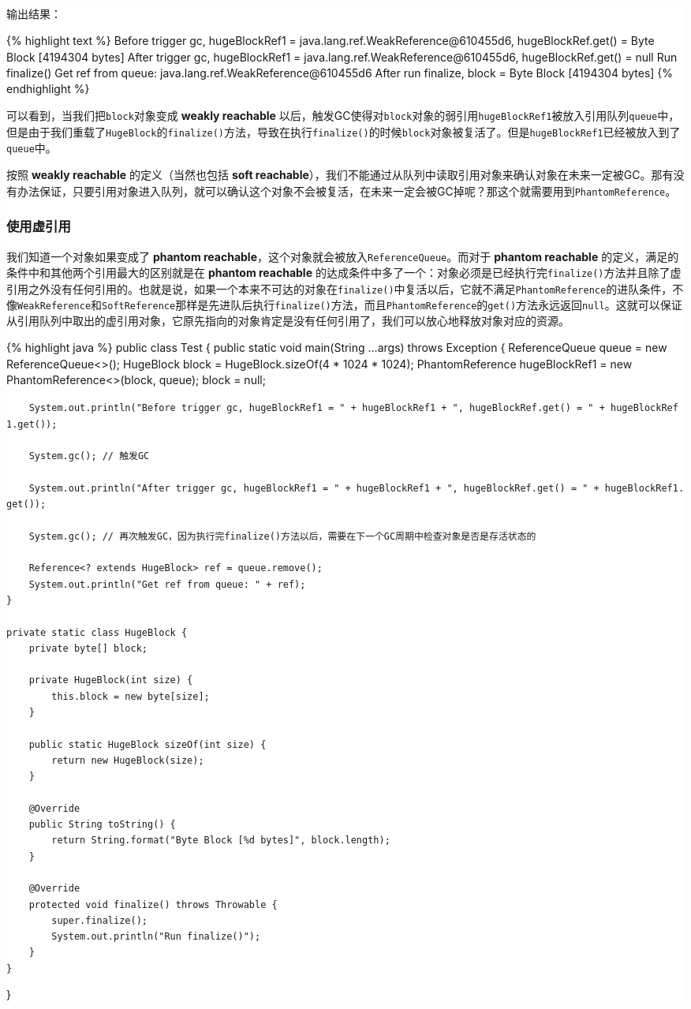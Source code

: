 输出结果：

{% highlight text %}
Before trigger gc, hugeBlockRef1 = java.lang.ref.WeakReference@610455d6, hugeBlockRef.get() = Byte Block [4194304 bytes]
After trigger gc, hugeBlockRef1 = java.lang.ref.WeakReference@610455d6, hugeBlockRef.get() = null
Run finalize()
Get ref from queue: java.lang.ref.WeakReference@610455d6
After run finalize, block = Byte Block [4194304 bytes]
{% endhighlight %}

可以看到，当我们把`block`对象变成 **weakly reachable** 以后，触发GC使得对`block`对象的弱引用`hugeBlockRef1`被放入引用队列`queue`中，但是由于我们重载了`HugeBlock`的`finalize()`方法，导致在执行`finalize()`的时候`block`对象被复活了。但是`hugeBlockRef1`已经被放入到了`queue`中。

按照 **weakly reachable** 的定义（当然也包括 **soft reachable**），我们不能通过从队列中读取引用对象来确认对象在未来一定被GC。那有没有办法保证，只要引用对象进入队列，就可以确认这个对象不会被复活，在未来一定会被GC掉呢？那这个就需要用到`PhantomReference`。

### 使用虚引用

我们知道一个对象如果变成了 **phantom reachable**，这个对象就会被放入`ReferenceQueue`。而对于 **phantom reachable** 的定义，满足的条件中和其他两个引用最大的区别就是在 **phantom reachable** 的达成条件中多了一个：对象必须是已经执行完`finalize()`方法并且除了虚引用之外没有任何引用的。也就是说，如果一个本来不可达的对象在`finalize()`中复活以后，它就不满足`PhantomReference`的进队条件，不像`WeakReference`和`SoftReference`那样是先进队后执行`finalize()`方法，而且`PhantomReference`的`get()`方法永远返回`null`。这就可以保证从引用队列中取出的虚引用对象，它原先指向的对象肯定是没有任何引用了，我们可以放心地释放对象对应的资源。

{% highlight java %}
public class Test {
    public static void main(String ...args) throws Exception {
        ReferenceQueue<HugeBlock> queue = new ReferenceQueue<>();
        HugeBlock block = HugeBlock.sizeOf(4 * 1024 * 1024);
        PhantomReference<HugeBlock> hugeBlockRef1 = new PhantomReference<>(block, queue);
        block = null;

        System.out.println("Before trigger gc, hugeBlockRef1 = " + hugeBlockRef1 + ", hugeBlockRef.get() = " + hugeBlockRef1.get());

        System.gc(); // 触发GC

        System.out.println("After trigger gc, hugeBlockRef1 = " + hugeBlockRef1 + ", hugeBlockRef.get() = " + hugeBlockRef1.get());
        
        System.gc(); // 再次触发GC，因为执行完finalize()方法以后，需要在下一个GC周期中检查对象是否是存活状态的

        Reference<? extends HugeBlock> ref = queue.remove();
        System.out.println("Get ref from queue: " + ref);
    }

    private static class HugeBlock {
        private byte[] block;

        private HugeBlock(int size) {
            this.block = new byte[size];
        }

        public static HugeBlock sizeOf(int size) {
            return new HugeBlock(size);
        }

        @Override
        public String toString() {
            return String.format("Byte Block [%d bytes]", block.length);
        }

        @Override
        protected void finalize() throws Throwable {
            super.finalize();
            System.out.println("Run finalize()");
        }
    }
}

[^1]: [https://docs.oracle.com/javase/8/docs/api/java/lang/ref/package-summary.html#reachability](https://docs.oracle.com/javase/8/docs/api/java/lang/ref/package-summary.html#reachability)
[^2]: [https://bugs.java.com/bugdatabase/view_bug.do?bug_id=JDK-8071507](https://bugs.java.com/bugdatabase/view_bug.do?bug_id=JDK-8071507)